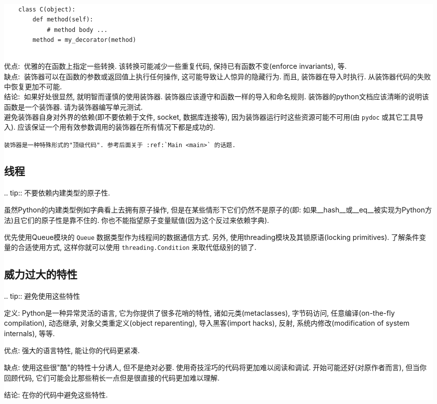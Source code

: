         class C(object):
            def method(self):
                # method body ...
            method = my_decorator(method)


​            
优点:
​    优雅的在函数上指定一些转换. 该转换可能减少一些重复代码, 保持已有函数不变(enforce invariants), 等.
​    
缺点:
​    装饰器可以在函数的参数或返回值上执行任何操作, 这可能导致让人惊异的隐藏行为. 而且, 装饰器在导入时执行. 从装饰器代码的失败中恢复更加不可能.
​    
结论:
​    如果好处很显然, 就明智而谨慎的使用装饰器. 装饰器应该遵守和函数一样的导入和命名规则. 装饰器的python文档应该清晰的说明该函数是一个装饰器. 请为装饰器编写单元测试. 
​    
    避免装饰器自身对外界的依赖(即不要依赖于文件, socket, 数据库连接等), 因为装饰器运行时这些资源可能不可用(由 ``pydoc`` 或其它工具导入). 应该保证一个用有效参数调用的装饰器在所有情况下都是成功的.
    
    装饰器是一种特殊形式的"顶级代码". 参考后面关于 :ref:`Main <main>` 的话题. 

线程
--------------------

.. tip::
    不要依赖内建类型的原子性.
    
虽然Python的内建类型例如字典看上去拥有原子操作, 但是在某些情形下它们仍然不是原子的(即: 如果__hash__或__eq__被实现为Python方法)且它们的原子性是靠不住的. 你也不能指望原子变量赋值(因为这个反过来依赖字典).

优先使用Queue模块的 ``Queue`` 数据类型作为线程间的数据通信方式. 另外, 使用threading模块及其锁原语(locking primitives). 了解条件变量的合适使用方式, 这样你就可以使用 ``threading.Condition`` 来取代低级别的锁了. 
    
威力过大的特性
--------------------

.. tip::
    避免使用这些特性    
    
定义:
    Python是一种异常灵活的语言, 它为你提供了很多花哨的特性, 诸如元类(metaclasses), 字节码访问, 任意编译(on-the-fly compilation), 动态继承, 对象父类重定义(object reparenting), 导入黑客(import hacks), 反射, 系统内修改(modification of system internals), 等等.
    
优点:
    强大的语言特性, 能让你的代码更紧凑.
    
缺点:
    使用这些很"酷"的特性十分诱人, 但不是绝对必要. 使用奇技淫巧的代码将更加难以阅读和调试. 开始可能还好(对原作者而言), 但当你回顾代码, 它们可能会比那些稍长一点但是很直接的代码更加难以理解. 
    
结论:
    在你的代码中避免这些特性.     